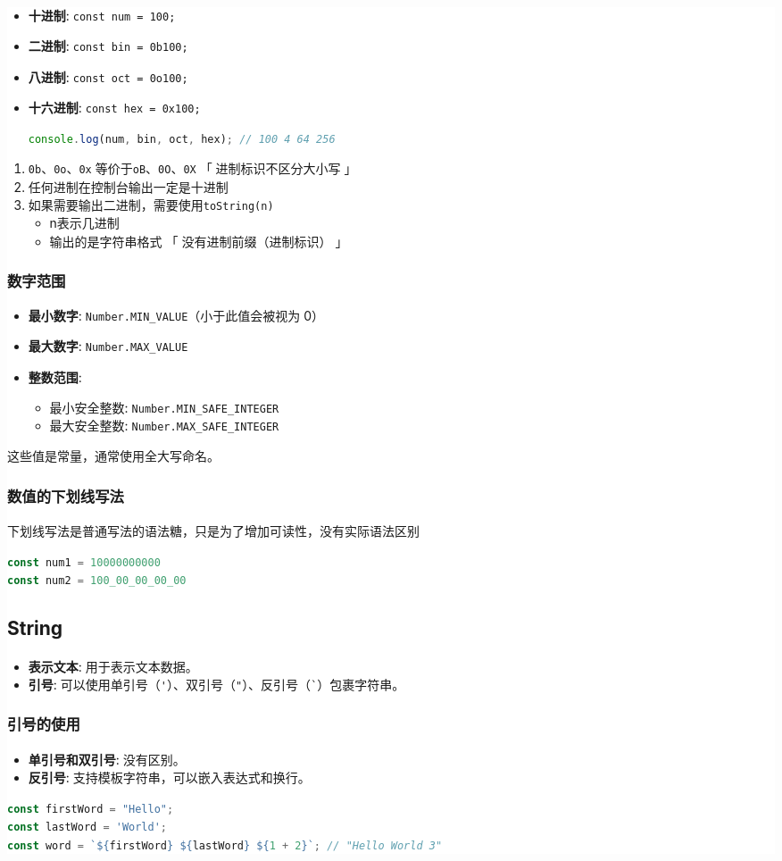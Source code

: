 - **十进制**: `const num = 100;`

- **二进制**: `const bin = 0b100;`

- **八进制**: `const oct = 0o100;`

- **十六进制**: `const hex = 0x100;`

  ```javascript
  console.log(num, bin, oct, hex); // 100 4 64 256
  ```

1. `0b`、`0o`、`0x` 等价于`oB`、`0O`、`0X` 「 进制标识不区分大小写 」
2. 任何进制在控制台输出一定是十进制
3. 如果需要输出二进制，需要使用`toString(n)`
   + n表示几进制
   + 输出的是字符串格式 「 没有进制前缀（进制标识） 」



### 数字范围

- **最小数字**: `Number.MIN_VALUE`（小于此值会被视为 0）
- **最大数字**: `Number.MAX_VALUE`

- **整数范围**:
  - 最小安全整数: `Number.MIN_SAFE_INTEGER`
  - 最大安全整数: `Number.MAX_SAFE_INTEGER`

这些值是常量，通常使用全大写命名。



### 数值的下划线写法

下划线写法是普通写法的语法糖，只是为了增加可读性，没有实际语法区别

```js
const num1 = 10000000000
const num2 = 100_00_00_00_00
```



## String

- **表示文本**: 用于表示文本数据。
- **引号**: 可以使用单引号（`'`）、双引号（`"`）、反引号（`` ` ``）包裹字符串。

### 引号的使用

- **单引号和双引号**: 没有区别。
- **反引号**: 支持模板字符串，可以嵌入表达式和换行。

```javascript
const firstWord = "Hello";
const lastWord = 'World';
const word = `${firstWord} ${lastWord} ${1 + 2}`; // "Hello World 3"
```
